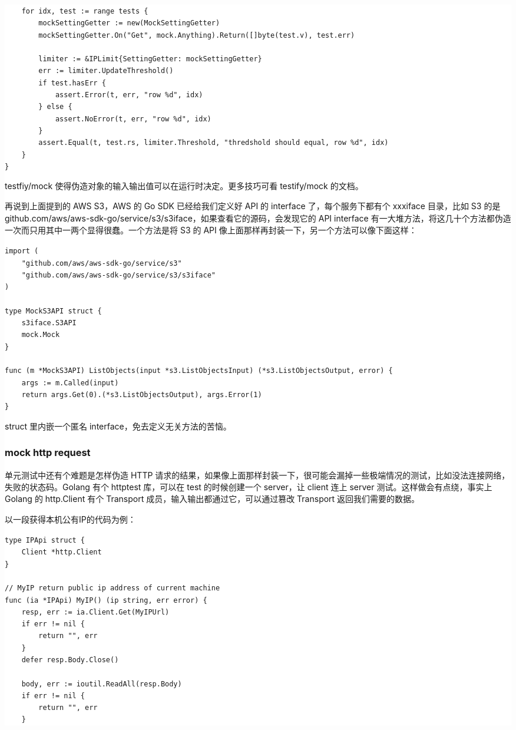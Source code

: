 ```
    for idx, test := range tests {
        mockSettingGetter := new(MockSettingGetter)
        mockSettingGetter.On("Get", mock.Anything).Return([]byte(test.v), test.err)

        limiter := &IPLimit{SettingGetter: mockSettingGetter}
        err := limiter.UpdateThreshold()
        if test.hasErr {
            assert.Error(t, err, "row %d", idx)
        } else {
            assert.NoError(t, err, "row %d", idx)
        }
        assert.Equal(t, test.rs, limiter.Threshold, "thredshold should equal, row %d", idx)
    }
}
```

testfiy/mock 使得伪造对象的输入输出值可以在运行时决定。更多技巧可看 testify/mock 的文档。

再说到上面提到的 AWS S3，AWS 的 Go SDK 已经给我们定义好 API 的 interface 了，每个服务下都有个 xxxiface 目录，比如 S3 的是 github.com/aws/aws-sdk-go/service/s3/s3iface，如果查看它的源码，会发现它的 API interface 有一大堆方法，将这几十个方法都伪造一次而只用其中一两个显得很蠢。一个方法是将 S3 的 API 像上面那样再封装一下，另一个方法可以像下面这样：

```
import (
    "github.com/aws/aws-sdk-go/service/s3"
    "github.com/aws/aws-sdk-go/service/s3/s3iface"
)

type MockS3API struct {
    s3iface.S3API
    mock.Mock
}

func (m *MockS3API) ListObjects(input *s3.ListObjectsInput) (*s3.ListObjectsOutput, error) {
    args := m.Called(input)
    return args.Get(0).(*s3.ListObjectsOutput), args.Error(1)
}
```

struct 里内嵌一个匿名 interface，免去定义无关方法的苦恼。

### mock http request

单元测试中还有个难题是怎样伪造 HTTP 请求的结果，如果像上面那样封装一下，很可能会漏掉一些极端情况的测试，比如没法连接网络，失败的状态码。Golang 有个 httptest 库，可以在 test 的时候创建一个 server，让 client 连上 server 测试。这样做会有点绕，事实上 Golang 的 http.Client 有个 Transport 成员，输入输出都通过它，可以通过篡改 Transport 返回我们需要的数据。

以一段获得本机公有IP的代码为例：

```
type IPApi struct {
    Client *http.Client
}

// MyIP return public ip address of current machine
func (ia *IPApi) MyIP() (ip string, err error) {
    resp, err := ia.Client.Get(MyIPUrl)
    if err != nil {
        return "", err
    }
    defer resp.Body.Close()

    body, err := ioutil.ReadAll(resp.Body)
    if err != nil {
        return "", err
    }
```